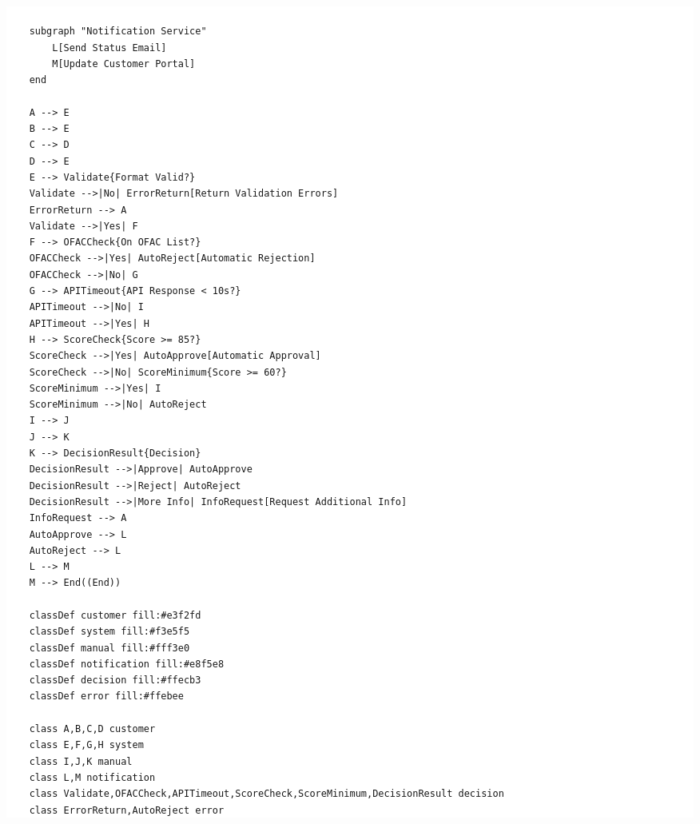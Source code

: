 ```mermaid
    
    subgraph "Notification Service"
        L[Send Status Email]
        M[Update Customer Portal]
    end
    
    A --> E
    B --> E
    C --> D
    D --> E
    E --> Validate{Format Valid?}
    Validate -->|No| ErrorReturn[Return Validation Errors]
    ErrorReturn --> A
    Validate -->|Yes| F
    F --> OFACCheck{On OFAC List?}
    OFACCheck -->|Yes| AutoReject[Automatic Rejection]
    OFACCheck -->|No| G
    G --> APITimeout{API Response < 10s?}
    APITimeout -->|No| I
    APITimeout -->|Yes| H
    H --> ScoreCheck{Score >= 85?}
    ScoreCheck -->|Yes| AutoApprove[Automatic Approval]
    ScoreCheck -->|No| ScoreMinimum{Score >= 60?}
    ScoreMinimum -->|Yes| I
    ScoreMinimum -->|No| AutoReject
    I --> J
    J --> K
    K --> DecisionResult{Decision}
    DecisionResult -->|Approve| AutoApprove
    DecisionResult -->|Reject| AutoReject
    DecisionResult -->|More Info| InfoRequest[Request Additional Info]
    InfoRequest --> A
    AutoApprove --> L
    AutoReject --> L
    L --> M
    M --> End((End))
    
    classDef customer fill:#e3f2fd
    classDef system fill:#f3e5f5
    classDef manual fill:#fff3e0
    classDef notification fill:#e8f5e8
    classDef decision fill:#ffecb3
    classDef error fill:#ffebee
    
    class A,B,C,D customer
    class E,F,G,H system
    class I,J,K manual
    class L,M notification
    class Validate,OFACCheck,APITimeout,ScoreCheck,ScoreMinimum,DecisionResult decision
    class ErrorReturn,AutoReject error
```

